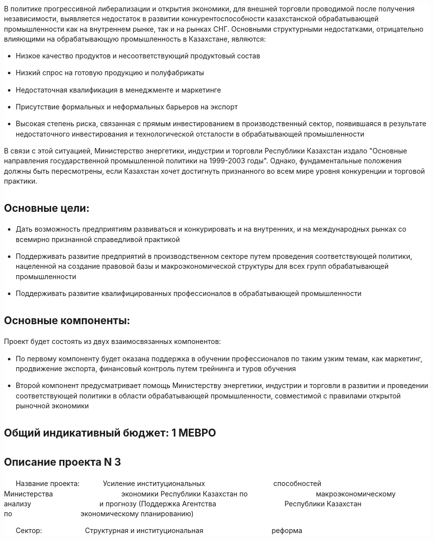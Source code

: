 В политике прогрессивной либерализации и открытия экономики, для внешней торговли проводимой после получения независимости, выявляется недостаток в развитии конкурентоспособности казахстанской обрабатывающей промышленности как на внутреннем рынке, так и на рынках СНГ. Основными структурными недостатками, отрицательно влияющими на обрабатывающую промышленность в Казахстане, являются:

- Низкое качество продуктов и несоответствующий продуктовый состав

- Низкий спрос на готовую продукцию и полуфабрикаты

- Недостаточная квалификация в менеджменте и маркетинге

- Присутствие формальных и неформальных барьеров на экспорт

- Высокая степень риска, связанная с прямым инвестированием в производственный сектор, появившаяся в результате недостаточного инвестирования и технологической отсталости в обрабатывающей промышленности

В связи с этой ситуацией, Министерство энергетики, индустрии и торговли Республики Казахстан издало "Основные направления государственной промышленной политики на 1999-2003 годы". Однако, фундаментальные положения должны быть пересмотрены, если Казахстан хочет достигнуть признанного во всем мире уровня конкуренции и торговой практики.

## Основные цели:

- Дать возможность предприятиям развиваться и конкурировать и на внутренних, и на международных рынках со всемирно признанной справедливой практикой

- Поддерживать развитие предприятий в производственном секторе путем проведения соответствующей политики, нацеленной на создание правовой базы и макроэкономической структуры для всех групп обрабатывающей промышленности

- Поддерживать развитие квалифицированных профессионалов в обрабатывающей промышленности

## Основные компоненты:

Проект будет состоять из двух взаимосвязанных компонентов:

- По первому компоненту будет оказана поддержка в обучении профессионалов по таким узким темам, как маркетинг, продвижение экспорта, финансовый контроль путем трейнинга и туров обучения

- Второй компонент предусматривает помощь Министерству энергетики, индустрии и торговли в развитии и проведении соответствующей политики в области обрабатывающей промышленности, совместимой с правилами открытой рыночной экономики

## Общий индикативный бюджет: 1 МЕВРО

## Описание проекта N 3

      Название проекта:            Усиление институциональных                                   способностей Министерства                                   экономики Республики Казахстан по                                   макроэкономическому анализу                                   и прогнозу (Поддержка Агентства                                   Республики Казахстан по                                   экономическому планированию)

      Сектор:                      Структурная и институциональная                                   реформа
